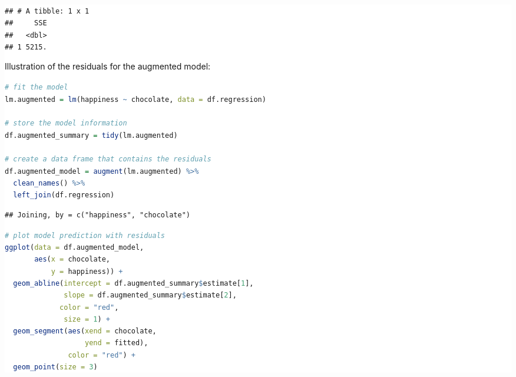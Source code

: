 ```
## # A tibble: 1 x 1
##     SSE
##   <dbl>
## 1 5215.
```

Illustration of the residuals for the augmented model:  


```r
# fit the model 
lm.augmented = lm(happiness ~ chocolate, data = df.regression)

# store the model information
df.augmented_summary = tidy(lm.augmented)

# create a data frame that contains the residuals 
df.augmented_model = augment(lm.augmented) %>% 
  clean_names() %>% 
  left_join(df.regression)
```

```
## Joining, by = c("happiness", "chocolate")
```

```r
# plot model prediction with residuals
ggplot(data = df.augmented_model,
       aes(x = chocolate,
           y = happiness)) +
  geom_abline(intercept = df.augmented_summary$estimate[1],
              slope = df.augmented_summary$estimate[2],
             color = "red",
              size = 1) +
  geom_segment(aes(xend = chocolate,
                   yend = fitted),
               color = "red") + 
  geom_point(size = 3) 
```
